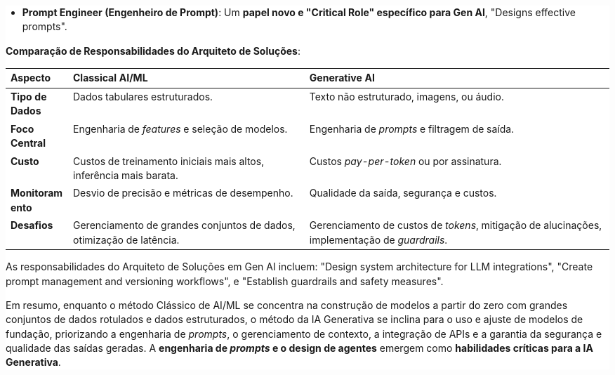 *   **Prompt Engineer (Engenheiro de Prompt)**: Um **papel novo e "Critical Role" específico para Gen AI**, "Designs effective prompts".

**Comparação de Responsabilidades do Arquiteto de Soluções**:

| Aspecto | Classical AI/ML | Generative AI |
| :------ | :------ | :------ |
| **Tipo de Dados** | Dados tabulares estruturados. | Texto não estruturado, imagens, ou áudio. |
| **Foco Central** | Engenharia de *features* e seleção de modelos. | Engenharia de *prompts* e filtragem de saída. |
| **Custo** | Custos de treinamento iniciais mais altos, inferência mais barata. | Custos *pay-per-token* ou por assinatura. |
| **Monitoramento** | Desvio de precisão e métricas de desempenho. | Qualidade da saída, segurança e custos. |
| **Desafios** | Gerenciamento de grandes conjuntos de dados, otimização de latência. | Gerenciamento de custos de *tokens*, mitigação de alucinações, implementação de *guardrails*. |

As responsabilidades do Arquiteto de Soluções em Gen AI incluem: "Design system architecture for LLM integrations", "Create prompt management and versioning workflows", e "Establish guardrails and safety measures".

Em resumo, enquanto o método Clássico de AI/ML se concentra na construção de modelos a partir do zero com grandes conjuntos de dados rotulados e dados estruturados, o método da IA Generativa se inclina para o uso e ajuste de modelos de fundação, priorizando a engenharia de *prompts*, o gerenciamento de contexto, a integração de APIs e a garantia da segurança e qualidade das saídas geradas. A **engenharia de *prompts* e o design de agentes** emergem como **habilidades críticas para a IA Generativa**.
